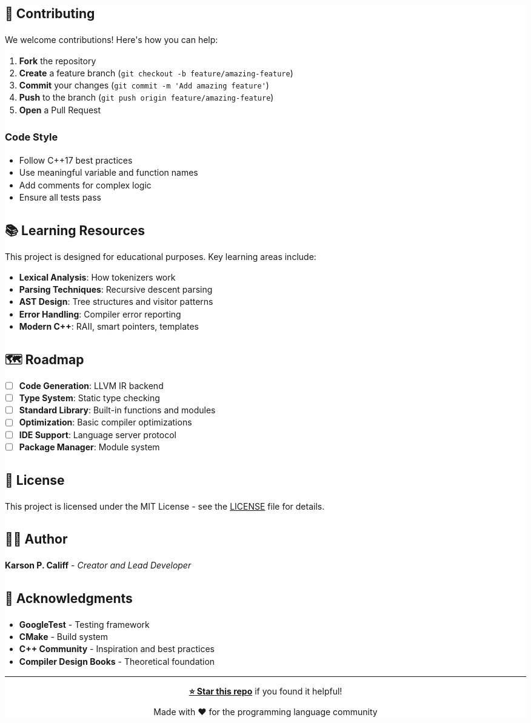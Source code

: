 ## 🤝 Contributing

We welcome contributions! Here's how you can help:

1. **Fork** the repository
2. **Create** a feature branch (`git checkout -b feature/amazing-feature`)
3. **Commit** your changes (`git commit -m 'Add amazing feature'`)
4. **Push** to the branch (`git push origin feature/amazing-feature`)
5. **Open** a Pull Request

### Code Style
- Follow C++17 best practices
- Use meaningful variable and function names
- Add comments for complex logic
- Ensure all tests pass

## 📚 Learning Resources

This project is designed for educational purposes. Key learning areas include:

- **Lexical Analysis**: How tokenizers work
- **Parsing Techniques**: Recursive descent parsing
- **AST Design**: Tree structures and visitor patterns
- **Error Handling**: Compiler error reporting
- **Modern C++**: RAII, smart pointers, templates

## 🗺️ Roadmap

- [ ] **Code Generation**: LLVM IR backend
- [ ] **Type System**: Static type checking
- [ ] **Standard Library**: Built-in functions and modules
- [ ] **Optimization**: Basic compiler optimizations
- [ ] **IDE Support**: Language server protocol
- [ ] **Package Manager**: Module system

## 📄 License

This project is licensed under the MIT License - see the [LICENSE](LICENSE) file for details.

## 👨‍💻 Author

**Karson P. Califf** - *Creator and Lead Developer*

## 🙏 Acknowledgments

- **GoogleTest** - Testing framework
- **CMake** - Build system
- **C++ Community** - Inspiration and best practices
- **Compiler Design Books** - Theoretical foundation

---

<div align="center">

**[⭐ Star this repo](https://github.com/washed07/my_lang)** if you found it helpful!

Made with ❤️ for the programming language community

</div>